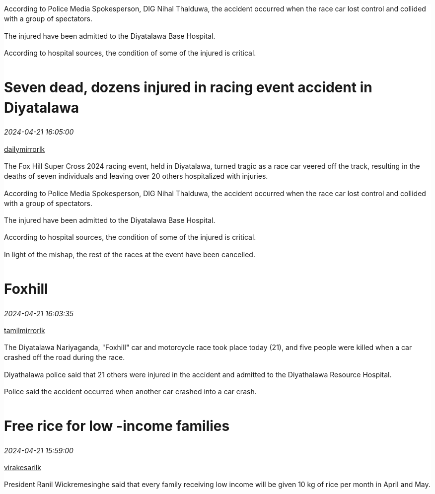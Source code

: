 According to Police Media Spokesperson, DIG Nihal Thalduwa, the accident occurred when the race car lost control and collided with a group of spectators.

The injured have been admitted to the Diyatalawa Base Hospital.

According to hospital sources, the condition of some of the injured is critical.



# ​Seven dead, dozens injured in racing event accident in Diyatalawa

*2024-04-21 16:05:00*

[dailymirrorlk](https://www.dailymirror.lk/top-story/Seven-dead-dozens-injured-in-racing-event-accident-in-Diyatalawa/155-281089)

The Fox Hill Super Cross 2024 racing event, held in Diyatalawa, turned tragic as a race car veered off the track, resulting in the deaths of seven individuals and leaving over 20 others hospitalized with injuries.

According to Police Media Spokesperson, DIG Nihal Thalduwa, the accident occurred when the race car lost control and collided with a group of spectators.

The injured have been admitted to the Diyatalawa Base Hospital.

According to hospital sources, the condition of some of the injured is critical.

In light of the mishap, the rest of the races at the event have been cancelled.



# Foxhill

*2024-04-21 16:03:35*

[tamilmirrorlk](https://www.tamilmirror.lk/பிரசித்த-செய்தி/Foxhill-கார்-பந்தையம்-ஐவர்-பலி/150-336138)

The Diyatalawa Nariyaganda, "Foxhill" car and motorcycle race took place today (21), and five people were killed when a car crashed off the road during the race.

Diyathalawa police said that 21 others were injured in the accident and admitted to the Diyathalawa Resource Hospital.

Police said the accident occurred when another car crashed into a car crash.



# Free rice for low -income families

*2024-04-21 15:59:00*

[virakesarilk](https://www.virakesari.lk/article/181586)

President Ranil Wickremesinghe said that every family receiving low income will be given 10 kg of rice per month in April and May.
